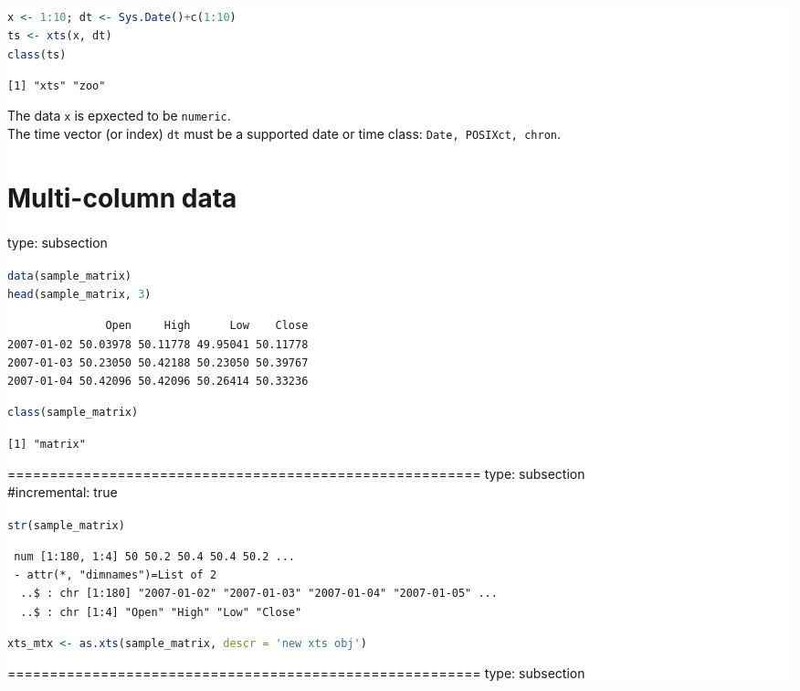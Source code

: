 ```r
x <- 1:10; dt <- Sys.Date()+c(1:10)
ts <- xts(x, dt)
class(ts)
```

```
[1] "xts" "zoo"
```
The data `x` is epxected to be `numeric`.  
The time vector (or index) `dt` must be a supported date or time class: `Date, POSIXct, chron`. 

Multi-column data
========================================================
type: subsection  


```r
data(sample_matrix)  
head(sample_matrix, 3)
```

```
               Open     High      Low    Close
2007-01-02 50.03978 50.11778 49.95041 50.11778
2007-01-03 50.23050 50.42188 50.23050 50.39767
2007-01-04 50.42096 50.42096 50.26414 50.33236
```

```r
class(sample_matrix)
```

```
[1] "matrix"
```

========================================================
type: subsection  
#incremental: true


```r
str(sample_matrix)
```

```
 num [1:180, 1:4] 50 50.2 50.4 50.4 50.2 ...
 - attr(*, "dimnames")=List of 2
  ..$ : chr [1:180] "2007-01-02" "2007-01-03" "2007-01-04" "2007-01-05" ...
  ..$ : chr [1:4] "Open" "High" "Low" "Close"
```


```r
xts_mtx <- as.xts(sample_matrix, descr = 'new xts obj')  
```

========================================================
type: subsection  
